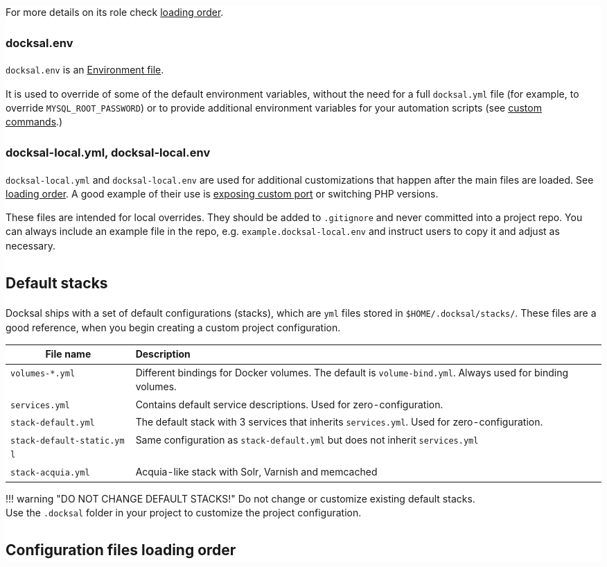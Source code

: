 For more details on its role check [loading order](#loading-order).

<a name="docksal-env"></a>
### docksal.env

`docksal.env` is an [Environment file](https://docs.docker.com/compose/env-file/).

It is used to override of some of the default environment variables, without the need for
a full `docksal.yml` file (for example, to override `MYSQL_ROOT_PASSWORD`) or to provide additional environment
variables for your automation scripts (see [custom commands](../fin/custom-commands.md).)

<a name="docksal-local"></a>
### docksal-local.yml, docksal-local.env

`docksal-local.yml` and `docksal-local.env` are used for additional customizations that happen after the main files 
are loaded. See [loading order](#loading-order). A good example of their use is [exposing custom port](../advanced/networking.md#expose-port) 
or switching PHP versions.

These files are intended for local overrides. They should be added to `.gitignore` and never committed into a project 
repo. You can always include an example file in the repo, e.g. `example.docksal-local.env` and instruct users to copy 
it and adjust as necessary.

<a name="default-configurations"></a>
## Default stacks

Docksal ships with a set of default configurations (stacks), which are `yml` files stored in `$HOME/.docksal/stacks/`.
These files are a good reference, when you begin creating a custom project configuration.

| File name                  | Description |
|----------------------------|:------------|
| `volumes-*.yml`            | Different bindings for Docker volumes. The default is `volume-bind.yml`. Always used for binding volumes.  
| `services.yml`             | Contains default service descriptions. Used for zero-configuration. |
| `stack-default.yml`        | The default stack with 3 services that inherits `services.yml`. Used for zero-configuration. |
| `stack-default-static.yml` | Same configuration as `stack-default.yml` but does not inherit `services.yml`|
| `stack-acquia.yml`         | Acquia-like stack with Solr, Varnish and memcached|

!!! warning "DO NOT CHANGE DEFAULT STACKS!"
    Do not change or customize existing default stacks.  
    Use the `.docksal` folder in your project to customize the project configuration.

<a name="loading-order"></a>
## Configuration files loading order

